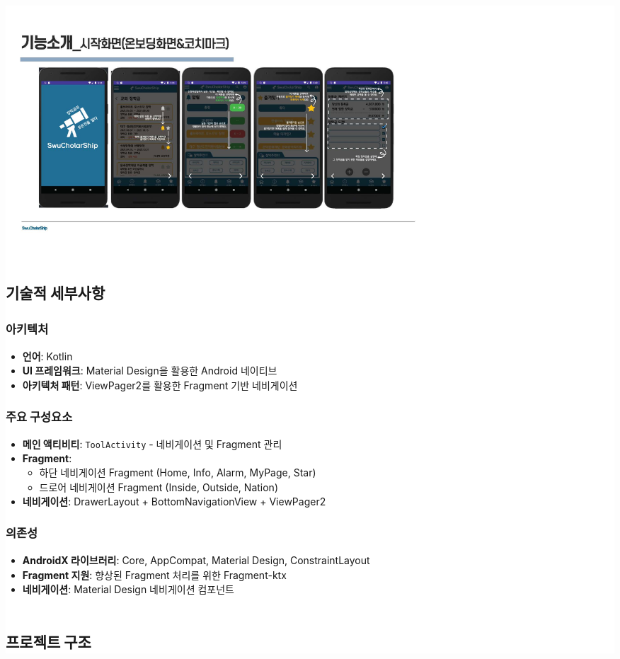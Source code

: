   <img src="assets/기능소개_전체적인 흐름.jpg" alt="전체적인 사용 흐름" width="600"/>
</div>
<br/><br/>

## 기술적 세부사항

### 아키텍처
- **언어**: Kotlin
- **UI 프레임워크**: Material Design을 활용한 Android 네이티브
- **아키텍처 패턴**: ViewPager2를 활용한 Fragment 기반 네비게이션

### 주요 구성요소
- **메인 액티비티**: `ToolActivity` - 네비게이션 및 Fragment 관리
- **Fragment**: 
  - 하단 네비게이션 Fragment (Home, Info, Alarm, MyPage, Star)
  - 드로어 네비게이션 Fragment (Inside, Outside, Nation)
- **네비게이션**: DrawerLayout + BottomNavigationView + ViewPager2

### 의존성
- **AndroidX 라이브러리**: Core, AppCompat, Material Design, ConstraintLayout
- **Fragment 지원**: 향상된 Fragment 처리를 위한 Fragment-ktx
- **네비게이션**: Material Design 네비게이션 컴포넌트
<br/><br/>

## 프로젝트 구조
